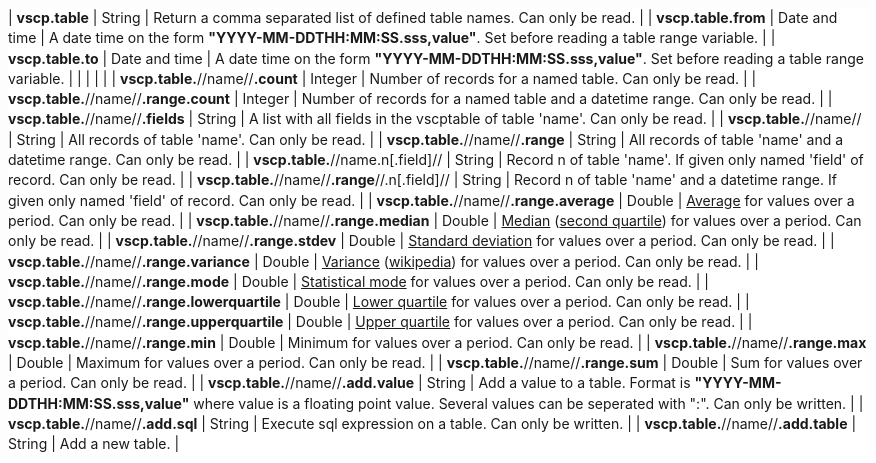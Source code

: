  | **vscp.table**                                  | String        | Return a comma separated list of defined table names. Can only be read.                                                                                                     | 
 | **vscp.table.from**                             | Date and time | A date time on the form **"YYYY-MM-DDTHH:MM:SS.sss,value"**. Set before reading a table range variable.                                                                     | 
 | **vscp.table.to**                               | Date and time | A date time on the form **"YYYY-MM-DDTHH:MM:SS.sss,value"**. Set before reading a table range variable.                                                                     | 
 |                                                 |               |                                                                                                                                                                             | 
 | **vscp.table.**//name//**.count**               | Integer       | Number of records for a named table. Can only be read.                                                                                                                      | 
 | **vscp.table.**//name//**.range.count**         | Integer       | Number of records for a named table and a datetime range. Can only be read.                                                                                                 | 
 | **vscp.table.**//name//**.fields**              | String        | A list with all fields in the vscptable  of table 'name'. Can only be read.                                                                                                 | 
 | **vscp.table.**//name//                         | String        | All records of table 'name'. Can only be read.                                                                                                                              | 
 | **vscp.table.**//name//**.range**               | String        | All records of table 'name' and a datetime range. Can only be read.                                                                                                         | 
 | **vscp.table.**//name.n[.field]//               | String        | Record n of table 'name'. If given only named 'field' of record. Can only be read.                                                                                          | 
 | **vscp.table.**//name//**.range**//.n[.field]// | String        | Record n of table 'name' and a datetime range. If given only named 'field' of record. Can only be read.                                                                     | 
 | **vscp.table.**//name//**.range.average**       | Double        | [Average](https///en.wikipedia.org/wiki/Average) for values over a period. Can only be read.                                                                                | 
 | **vscp.table.**//name//**.range.median**        | Double        | [Median](https///en.wikipedia.org/wiki/Median) ([second quartile](https///en.wikipedia.org/wiki/Quartile)) for values over a period. Can only be read.                      | 
 | **vscp.table.**//name//**.range.stdev**         | Double        | [Standard deviation](https///en.wikipedia.org/wiki/Standard_deviation) for values over a period. Can only be read.                                                          | 
 | **vscp.table.**//name//**.range.variance**      | Double        | [Variance](http://www.financereference.com/learn/variance) ([wikipedia](https///en.wikipedia.org/wiki/Variance)) for values over a period. Can only be read.                | 
 | **vscp.table.**//name//**.range.mode**          | Double        | [Statistical mode](https///en.wikipedia.org/wiki/Mode_%28statistics%29) for values over a period. Can only be read.                                                         | 
 | **vscp.table.**//name//**.range.lowerquartile** | Double        | [Lower quartile](https///en.wikipedia.org/wiki/Quartile) for values over a period. Can only be read.                                                                        | 
 | **vscp.table.**//name//**.range.upperquartile** | Double        | [Upper quartile](https///en.wikipedia.org/wiki/Quartile) for values over a period. Can only be read.                                                                        | 
 | **vscp.table.**//name//**.range.min**           | Double        | Minimum for values over a period. Can only be read.                                                                                                                         | 
 | **vscp.table.**//name//**.range.max**           | Double        | Maximum for values over a period. Can only be read.                                                                                                                         | 
 | **vscp.table.**//name//**.range.sum**           | Double        | Sum for values over a period. Can only be read.                                                                                                                             | 
 | **vscp.table.**//name//**.add.value**           | String        | Add a value to a table. Format is **"YYYY-MM-DDTHH:MM:SS.sss,value"** where value is a floating point value. Several values can be seperated with ":". Can only be written. | 
 | **vscp.table.**//name//**.add.sql**             | String        | Execute sql expression on a table. Can only be written.                                                                                                                     | 
 | **vscp.table.**//name//**.add.table**           | String        | Add a new table.                                                                                                                                                            | 